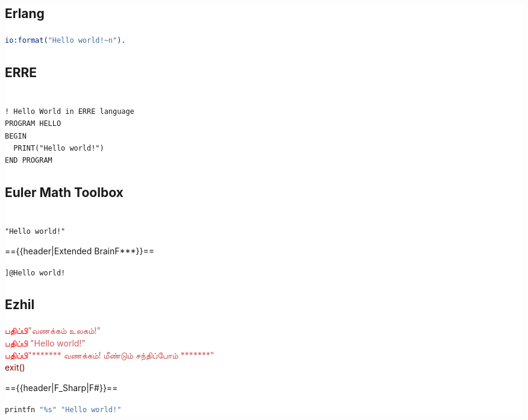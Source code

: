 

## Erlang


```erlang
io:format("Hello world!~n").
```



## ERRE


```ERRE

! Hello World in ERRE language
PROGRAM HELLO
BEGIN
  PRINT("Hello world!")
END PROGRAM

```



## Euler Math Toolbox



```txt

"Hello world!"

```


=={{header|Extended BrainF***}}==


```bf>[.
]@Hello world!
```



## Ezhil


<span style="color:#FF0000">பதிப்பி</span><span style="color:#CD5C5C">"வணக்கம் உலகம்!"</span><br />
<span style="color:#FF0000">பதிப்பி</span><span style="color:#CD5C5C"> "Hello world!" </span><br />
<span style="color:#FF0000">பதிப்பி</span><span style="color:#CD5C5C">"******* வணக்கம்! மீண்டும் சந்திப்போம் *******"</span><br />
<span style="color:#8B0000">exit()</span>

=={{header|F_Sharp|F#}}==

```fsharp
printfn "%s" "Hello world!"
```
